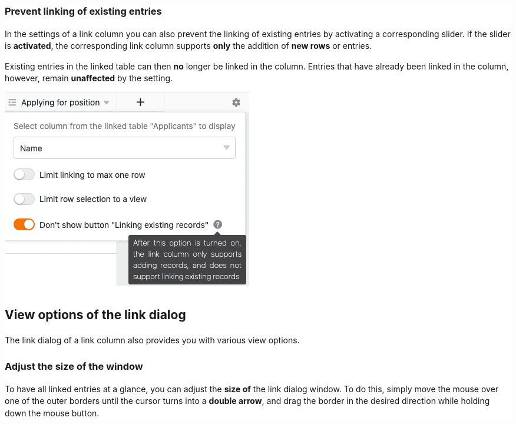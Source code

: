 ### Prevent linking of existing entries

In the settings of a link column you can also prevent the linking of existing entries by activating a corresponding slider. If the slider is **activated**, the corresponding link column supports **only** the addition of **new rows** or entries.

Existing entries in the linked table can then **no** longer be linked in the column. Entries that have already been linked in the column, however, remain **unaffected** by the setting.

![Setting to prevent linking of existing entries](images/setting-avoid-linking-existing-records.png)

## View options of the link dialog

The link dialog of a link column also provides you with various view options.

### Adjust the size of the window

To have all linked entries at a glance, you can adjust the **size of** the link dialog window. To do this, simply move the mouse over one of the outer borders until the cursor turns into a **double arrow**, and drag the border in the desired direction while holding down the mouse button.
